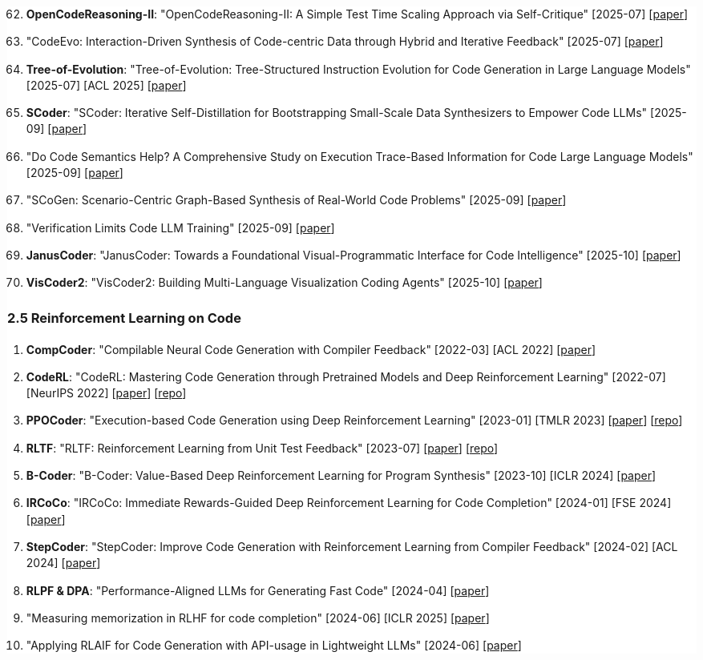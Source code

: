 62. **OpenCodeReasoning-II**: "OpenCodeReasoning-II: A Simple Test Time Scaling Approach via Self-Critique" [2025-07] [[paper](https://arxiv.org/abs/2507.09075)]

63. "CodeEvo: Interaction-Driven Synthesis of Code-centric Data through Hybrid and Iterative Feedback" [2025-07] [[paper](https://arxiv.org/abs/2507.22080)]

64. **Tree-of-Evolution**: "Tree-of-Evolution: Tree-Structured Instruction Evolution for Code Generation in Large Language Models" [2025-07] [ACL 2025] [[paper](https://aclanthology.org/2025.acl-long.14/)]

65. **SCoder**: "SCoder: Iterative Self-Distillation for Bootstrapping Small-Scale Data Synthesizers to Empower Code LLMs" [2025-09] [[paper](https://arxiv.org/abs/2509.07858)]

66. "Do Code Semantics Help? A Comprehensive Study on Execution Trace-Based Information for Code Large Language Models" [2025-09] [[paper](https://arxiv.org/abs/2509.11686)]

67. "SCoGen: Scenario-Centric Graph-Based Synthesis of Real-World Code Problems" [2025-09] [[paper](https://arxiv.org/abs/2509.14281)]

68. "Verification Limits Code LLM Training" [2025-09] [[paper](https://arxiv.org/abs/2509.20837)]

69. **JanusCoder**: "JanusCoder: Towards a Foundational Visual-Programmatic Interface for Code Intelligence" [2025-10] [[paper](https://arxiv.org/abs/2510.23538)]

70. **VisCoder2**: "VisCoder2: Building Multi-Language Visualization Coding Agents" [2025-10] [[paper](https://arxiv.org/abs/2510.23642)]

### 2.5 Reinforcement Learning on Code

1. **CompCoder**: "Compilable Neural Code Generation with Compiler Feedback" [2022-03] [ACL 2022] [[paper](https://arxiv.org/abs/2203.05132)]

2. **CodeRL**: "CodeRL: Mastering Code Generation through Pretrained Models and Deep Reinforcement Learning" [2022-07] [NeurIPS 2022] [[paper](https://arxiv.org/abs/2207.01780)] [[repo](https://github.com/salesforce/CodeRL)]

3. **PPOCoder**: "Execution-based Code Generation using Deep Reinforcement Learning" [2023-01] [TMLR 2023] [[paper](https://arxiv.org/abs/2301.13816)] [[repo](https://github.com/reddy-lab-code-research/PPOCoder)]

4. **RLTF**: "RLTF: Reinforcement Learning from Unit Test Feedback" [2023-07] [[paper](https://arxiv.org/abs/2307.04349)] [[repo](https://github.com/Zyq-scut/RLTF)]

5. **B-Coder**: "B-Coder: Value-Based Deep Reinforcement Learning for Program Synthesis" [2023-10] [ICLR 2024] [[paper](https://arxiv.org/abs/2310.03173)]

6. **IRCoCo**: "IRCoCo: Immediate Rewards-Guided Deep Reinforcement Learning for Code Completion" [2024-01] [FSE 2024] [[paper](https://arxiv.org/abs/2401.16637)]

7. **StepCoder**: "StepCoder: Improve Code Generation with Reinforcement Learning from Compiler Feedback" [2024-02] [ACL 2024] [[paper](https://arxiv.org/abs/2402.01391)]

8. **RLPF & DPA**: "Performance-Aligned LLMs for Generating Fast Code" [2024-04] [[paper](https://arxiv.org/abs/2404.18864)]

9. "Measuring memorization in RLHF for code completion" [2024-06] [ICLR 2025] [[paper](https://arxiv.org/abs/2406.11715)]

10. "Applying RLAIF for Code Generation with API-usage in Lightweight LLMs" [2024-06] [[paper](https://arxiv.org/abs/2406.20060)]
